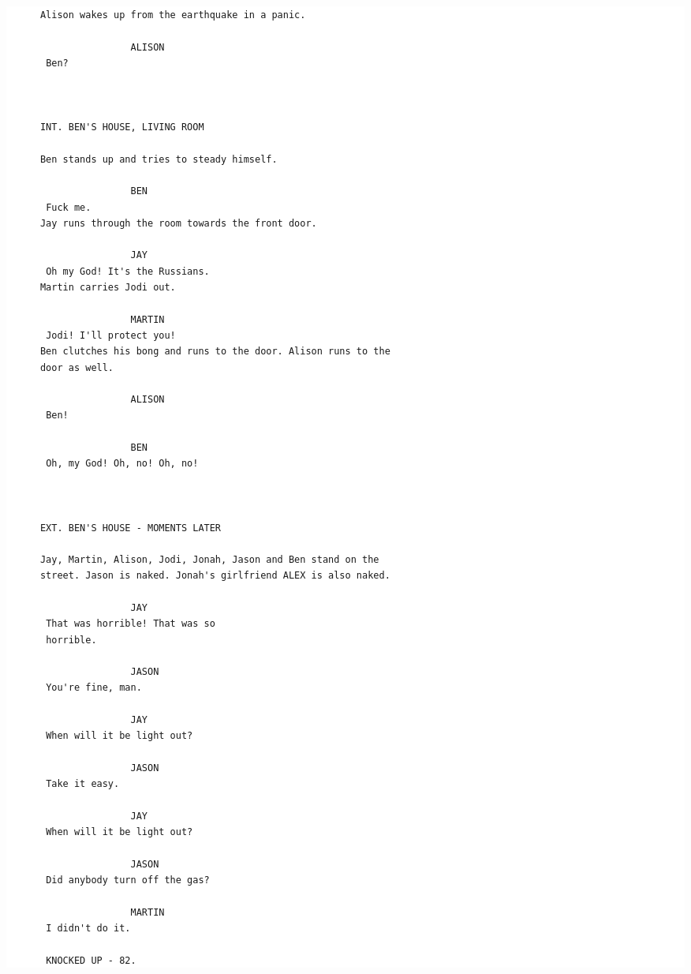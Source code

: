           Alison wakes up from the earthquake in a panic.

                          ALISON
           Ben?

                         

          INT. BEN'S HOUSE, LIVING ROOM

          Ben stands up and tries to steady himself.

                          BEN
           Fuck me.
          Jay runs through the room towards the front door.

                          JAY
           Oh my God! It's the Russians.
          Martin carries Jodi out.

                          MARTIN
           Jodi! I'll protect you!
          Ben clutches his bong and runs to the door. Alison runs to the
          door as well.

                          ALISON
           Ben!

                          BEN
           Oh, my God! Oh, no! Oh, no!

                         

          EXT. BEN'S HOUSE - MOMENTS LATER

          Jay, Martin, Alison, Jodi, Jonah, Jason and Ben stand on the
          street. Jason is naked. Jonah's girlfriend ALEX is also naked.

                          JAY
           That was horrible! That was so
           horrible.

                          JASON
           You're fine, man.

                          JAY
           When will it be light out?

                          JASON
           Take it easy.

                          JAY
           When will it be light out?

                          JASON
           Did anybody turn off the gas?

                          MARTIN
           I didn't do it.

           KNOCKED UP - 82.
